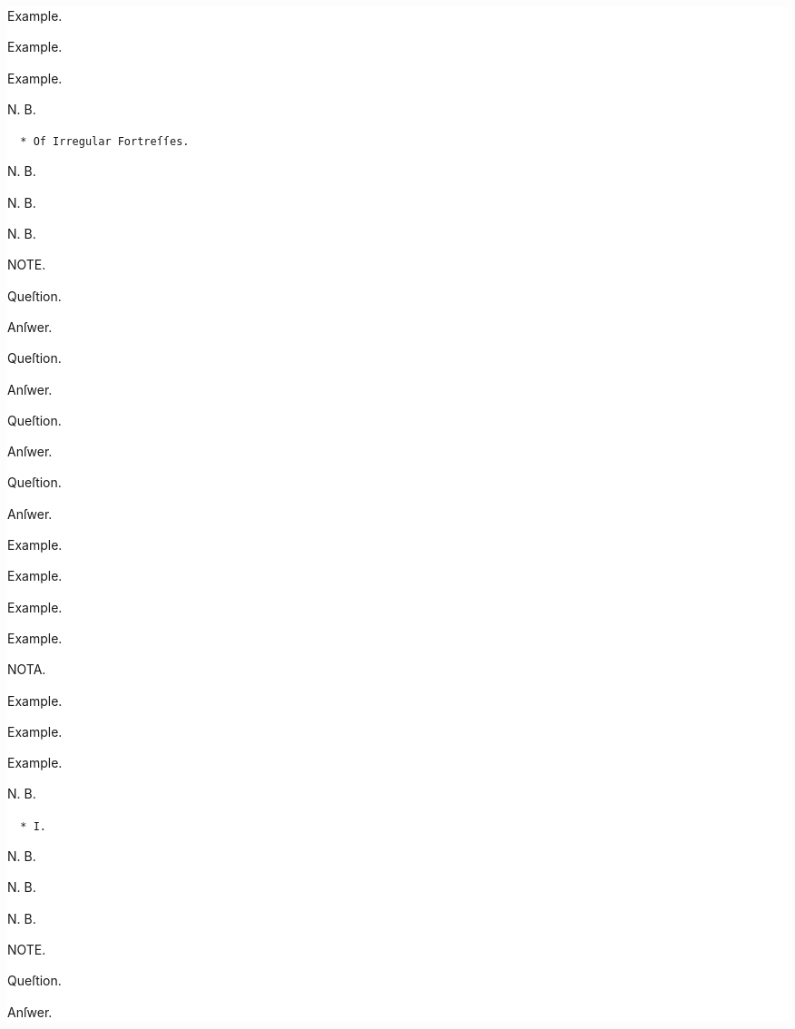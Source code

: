 Example.

Example.

Example.

N. B.

      * Of Irregular Fortreſſes.

N. B.

N. B.

N. B.

NOTE.

Queſtion.

Anſwer.

Queſtion.

Anſwer.

Queſtion.

Anſwer.

Queſtion.

Anſwer.

Example.

Example.

Example.

Example.

NOTA.

Example.

Example.

Example.

N. B.

      * I.

N. B.

N. B.

N. B.

NOTE.

Queſtion.

Anſwer.
